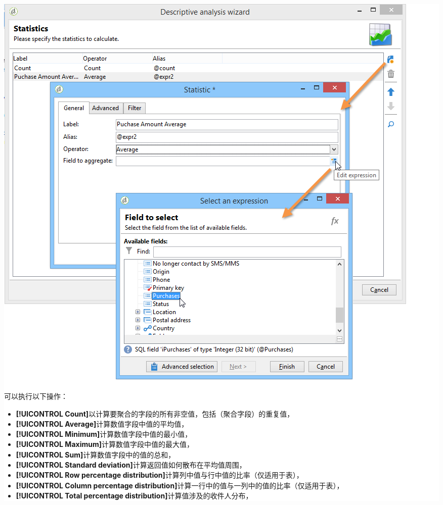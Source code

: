 ![](assets/reporting_descriptive_create_stat.png)

可以执行以下操作：

* **[!UICONTROL Count]**&#x200B;以计算要聚合的字段的所有非空值，包括（聚合字段）的重复值，
* **[!UICONTROL Average]**&#x200B;计算数值字段中值的平均值，
* **[!UICONTROL Minimum]**&#x200B;计算数值字段中值的最小值，
* **[!UICONTROL Maximum]**&#x200B;计算数值字段中值的最大值，
* **[!UICONTROL Sum]**&#x200B;计算数值字段中的值的总和，
* **[!UICONTROL Standard deviation]**&#x200B;计算返回值如何散布在平均值周围，
* **[!UICONTROL Row percentage distribution]**&#x200B;计算列中值与行中值的比率（仅适用于表），
* **[!UICONTROL Column percentage distribution]**&#x200B;计算一行中的值与一列中的值的比率（仅适用于表），
* **[!UICONTROL Total percentage distribution]**&#x200B;计算值涉及的收件人分布，
